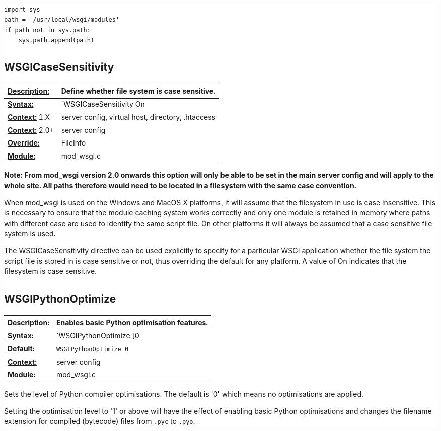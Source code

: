 ```
import sys
path = '/usr/local/wsgi/modules'
if path not in sys.path:
    sys.path.append(path)
```

## WSGICaseSensitivity ##

| **[Description:](http://httpd.apache.org/docs/2.2/mod/directive-dict.html#Description)** | Define whether file system is case sensitive. |
|:-----------------------------------------------------------------------------------------|:----------------------------------------------|
| **[Syntax:](http://httpd.apache.org/docs/2.2/mod/directive-dict.html#Syntax)**           | `WSGICaseSensitivity On|Off`                  |
| **[Context:](http://httpd.apache.org/docs/2.2/mod/directive-dict.html#Context)** 1.X     | server config, virtual host, directory, .htaccess |
| **[Context:](http://httpd.apache.org/docs/2.2/mod/directive-dict.html#Context)** 2.0+    | server config                                 |
| **[Override:](http://httpd.apache.org/docs/2.2/mod/directive-dict.html#Override)**       | FileInfo                                      |
| **[Module:](http://httpd.apache.org/docs/2.2/mod/directive-dict.html#Module)**           | mod\_wsgi.c                                   |

**Note: From mod\_wsgi version 2.0 onwards this option will only be able to
be set in the main server config and will apply to the whole site. All
paths therefore would need to be located in a filesystem with the same case
convention.**

When mod\_wsgi is used on the Windows and MacOS X platforms, it will assume
that the filesystem in use is case insensitive. This is necessary to ensure
that the module caching system works correctly and only one module is
retained in memory where paths with different case are used to identify the
same script file. On other platforms it will always be assumed that a case
sensitive file system is used.

The WSGICaseSensitivity directive can be used explicitly to specify for a
particular WSGI application whether the file system the script file is
stored in is case sensitive or not, thus overriding the default for any
platform. A value of On indicates that the filesystem is case sensitive.

## WSGIPythonOptimize ##

| **[Description:](http://httpd.apache.org/docs/2.2/mod/directive-dict.html#Description)** | Enables basic Python optimisation features. |
|:-----------------------------------------------------------------------------------------|:--------------------------------------------|
| **[Syntax:](http://httpd.apache.org/docs/2.2/mod/directive-dict.html#Syntax)**           | `WSGIPythonOptimize [0|1|2]`                |
| **[Default:](http://httpd.apache.org/docs/2.2/mod/directive-dict.html#Default)**         | `WSGIPythonOptimize 0`                      |
| **[Context:](http://httpd.apache.org/docs/2.2/mod/directive-dict.html#Context)**         | server config                               |
| **[Module:](http://httpd.apache.org/docs/2.2/mod/directive-dict.html#Module)**           | mod\_wsgi.c                                 |

Sets the level of Python compiler optimisations. The default is '0' which
means no optimisations are applied.

Setting the optimisation level to '1' or above will have the effect of
enabling basic Python optimisations and changes the filename extension for
compiled (bytecode) files from `.pyc` to `.pyo`.
